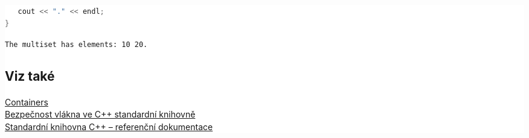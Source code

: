 ```cpp
   cout << "." << endl;
}
```

```Output
The multiset has elements: 10 20.
```

## <a name="see-also"></a>Viz také

[Containers](../cpp/containers-modern-cpp.md)\
[Bezpečnost vlákna ve C++ standardní knihovně](../standard-library/thread-safety-in-the-cpp-standard-library.md)\
[Standardní knihovna C++ – referenční dokumentace](../standard-library/cpp-standard-library-reference.md)
